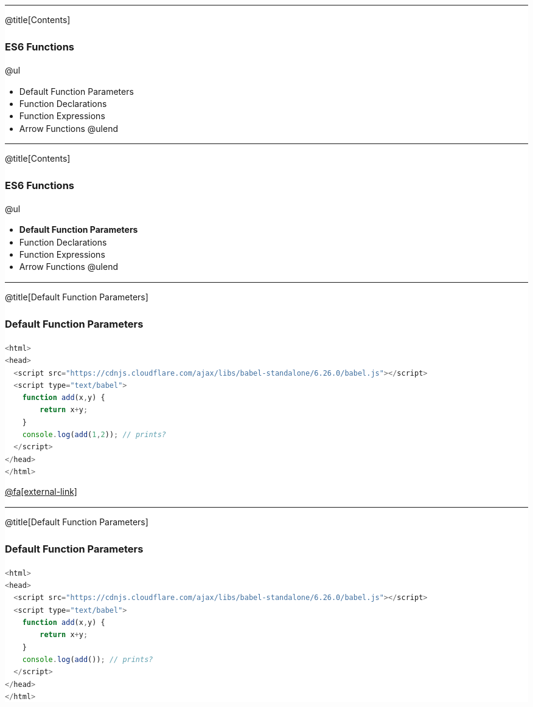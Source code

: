 
---
@title[Contents]
### ES6 Functions

@ul[](false)
- Default Function Parameters
- Function Declarations
- Function Expressions
- Arrow Functions
@ulend


---
@title[Contents]
### ES6 Functions

@ul[](false)
- **Default Function Parameters**
- Function Declarations
- Function Expressions
- Arrow Functions
@ulend

---
@title[Default Function Parameters]
### Default Function Parameters


```javascript
<html>  
<head>
  <script src="https://cdnjs.cloudflare.com/ajax/libs/babel-standalone/6.26.0/babel.js"></script>
  <script type="text/babel">   
    function add(x,y) {
        return x+y;
    }
    console.log(add(1,2)); // prints?
  </script>
</head>
</html>
```

[@fa[external-link]](http://localhost/ES6/default1.html)

---
@title[Default Function Parameters]
### Default Function Parameters


```javascript
<html>  
<head>
  <script src="https://cdnjs.cloudflare.com/ajax/libs/babel-standalone/6.26.0/babel.js"></script>
  <script type="text/babel">   
    function add(x,y) {
        return x+y;
    }
    console.log(add()); // prints?
  </script>
</head>
</html>
```
